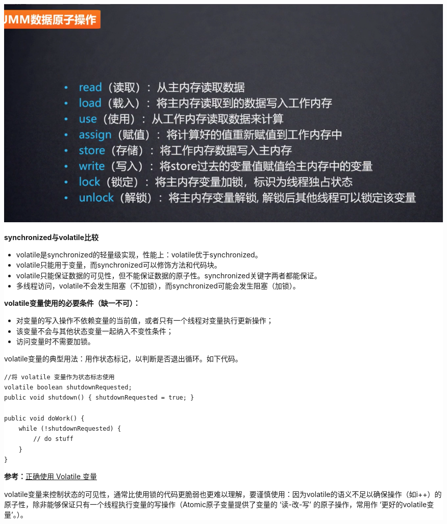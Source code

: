 ![诸葛老师的Java线程内存模型](images/thrad_concurrency_volatile.png)

**synchronized与volatile比较**

- volatile是synchronized的轻量级实现，性能上：volatile优于synchronized。
- volatile只能用于变量，而synchronized可以修饰方法和代码块。
- volatile只能保证数据的可见性，但不能保证数据的原子性。synchronized关键字两者都能保证。
- 多线程访问，volatile不会发生阻塞（不加锁），而synchronized可能会发生阻塞（加锁）。

**volatile变量使用的必要条件（缺一不可）：**

- 对变量的写入操作不依赖变量的当前值，或者只有一个线程对变量执行更新操作；
- 该变量不会与其他状态变量一起纳入不变性条件；
- 访问变量时不需要加锁。

volatile变量的典型用法：用作状态标记，以判断是否退出循环。如下代码。

```
//将 volatile 变量作为状态标志使用
volatile boolean shutdownRequested; 
public void shutdown() { shutdownRequested = true; }

public void doWork() { 
    while (!shutdownRequested) { 
        // do stuff
    }
}
```

**参考：**[正确使用 Volatile 变量](https://www.ibm.com/developerworks/cn/java/j-jtp06197.html)

volatile变量来控制状态的可见性，通常比使用锁的代码更脆弱也更难以理解，要谨慎使用：因为volatile的语义不足以确保操作（如i++）的原子性，除非能够保证只有一个线程执行变量的写操作（Atomic原子变量提供了变量的 ‘读-改-写’ 的原子操作，常用作 ‘更好的volatile变量’。）。
